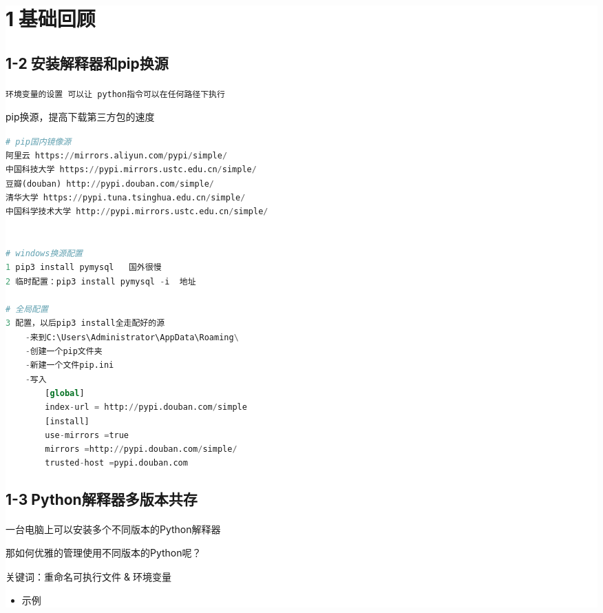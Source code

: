 # 1 基础回顾





## 1-2 安装解释器和pip换源

~~~
环境变量的设置 可以让 python指令可以在任何路径下执行
~~~



pip换源，提高下载第三方包的速度

~~~python
# pip国内镜像源
阿里云 https://mirrors.aliyun.com/pypi/simple/ 
中国科技大学 https://pypi.mirrors.ustc.edu.cn/simple/ 
豆瓣(douban) http://pypi.douban.com/simple/ 
清华大学 https://pypi.tuna.tsinghua.edu.cn/simple/ 
中国科学技术大学 http://pypi.mirrors.ustc.edu.cn/simple/


# windows换源配置
1 pip3 install pymysql   国外很慢
2 临时配置：pip3 install pymysql -i  地址

# 全局配置
3 配置，以后pip3 install全走配好的源
	-来到C:\Users\Administrator\AppData\Roaming\
    -创建一个pip文件夹
    -新建一个文件pip.ini
    -写入
        [global]
        index-url = http://pypi.douban.com/simple
        [install]
        use-mirrors =true
        mirrors =http://pypi.douban.com/simple/
        trusted-host =pypi.douban.com
~~~







## 1-3 Python解释器多版本共存

一台电脑上可以安装多个不同版本的Python解释器

那如何优雅的管理使用不同版本的Python呢？

关键词：重命名可执行文件 & 环境变量

- 示例
